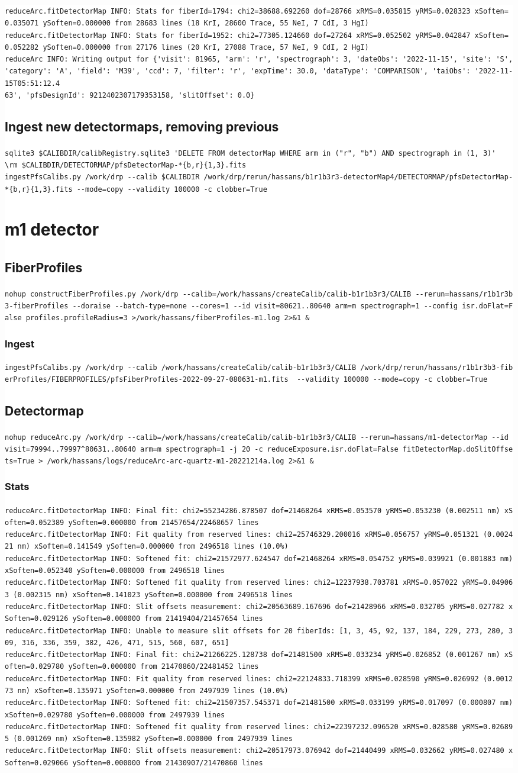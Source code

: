     reduceArc.fitDetectorMap INFO: Stats for fiberId=1794: chi2=38688.692260 dof=28766 xRMS=0.035815 yRMS=0.028323 xSoften=0.035071 ySoften=0.000000 from 28683 lines (18 KrI, 28600 Trace, 55 NeI, 7 CdI, 3 HgI)
    reduceArc.fitDetectorMap INFO: Stats for fiberId=1952: chi2=77305.124660 dof=27264 xRMS=0.052502 yRMS=0.042847 xSoften=0.052282 ySoften=0.000000 from 27176 lines (20 KrI, 27088 Trace, 57 NeI, 9 CdI, 2 HgI)
    reduceArc INFO: Writing output for {'visit': 81965, 'arm': 'r', 'spectrograph': 3, 'dateObs': '2022-11-15', 'site': 'S', 'category': 'A', 'field': 'M39', 'ccd': 7, 'filter': 'r', 'expTime': 30.0, 'dataType': 'COMPARISON', 'taiObs': '2022-11-15T05:51:12.4
    63', 'pfsDesignId': 9212402307179353158, 'slitOffset': 0.0}
## Ingest new detectormaps, removing previous
    sqlite3 $CALIBDIR/calibRegistry.sqlite3 'DELETE FROM detectorMap WHERE arm in ("r", "b") AND spectrograph in (1, 3)'
    \rm $CALIBDIR/DETECTORMAP/pfsDetectorMap-*{b,r}{1,3}.fits
    ingestPfsCalibs.py /work/drp --calib $CALIBDIR /work/drp/rerun/hassans/b1r1b3r3-detectorMap4/DETECTORMAP/pfsDetectorMap-*{b,r}{1,3}.fits --mode=copy --validity 100000 -c clobber=True

# m1 detector

## FiberProfiles
    nohup constructFiberProfiles.py /work/drp --calib=/work/hassans/createCalib/calib-b1r1b3r3/CALIB --rerun=hassans/r1b1r3b3-fiberProfiles --doraise --batch-type=none --cores=1 --id visit=80621..80640 arm=m spectrograph=1 --config isr.doFlat=False profiles.profileRadius=3 >/work/hassans/fiberProfiles-m1.log 2>&1 &

### Ingest
    ingestPfsCalibs.py /work/drp --calib /work/hassans/createCalib/calib-b1r1b3r3/CALIB /work/drp/rerun/hassans/r1b1r3b3-fiberProfiles/FIBERPROFILES/pfsFiberProfiles-2022-09-27-080631-m1.fits  --validity 100000 --mode=copy -c clobber=True

## Detectormap
    nohup reduceArc.py /work/drp --calib=/work/hassans/createCalib/calib-b1r1b3r3/CALIB --rerun=hassans/m1-detectorMap --id visit=79994..79997^80631..80640 arm=m spectrograph=1 -j 20 -c reduceExposure.isr.doFlat=False fitDetectorMap.doSlitOffsets=True > /work/hassans/logs/reduceArc-arc-quartz-m1-20221214a.log 2>&1 &

### Stats
    reduceArc.fitDetectorMap INFO: Final fit: chi2=55234286.878507 dof=21468264 xRMS=0.053570 yRMS=0.053230 (0.002511 nm) xSoften=0.052389 ySoften=0.000000 from 21457654/22468657 lines
    reduceArc.fitDetectorMap INFO: Fit quality from reserved lines: chi2=25746329.200016 xRMS=0.056757 yRMS=0.051321 (0.002421 nm) xSoften=0.141549 ySoften=0.000000 from 2496518 lines (10.0%)
    reduceArc.fitDetectorMap INFO: Softened fit: chi2=21572977.624547 dof=21468264 xRMS=0.054752 yRMS=0.039921 (0.001883 nm) xSoften=0.052340 ySoften=0.000000 from 2496518 lines
    reduceArc.fitDetectorMap INFO: Softened fit quality from reserved lines: chi2=12237938.703781 xRMS=0.057022 yRMS=0.049063 (0.002315 nm) xSoften=0.141023 ySoften=0.000000 from 2496518 lines
    reduceArc.fitDetectorMap INFO: Slit offsets measurement: chi2=20563689.167696 dof=21428966 xRMS=0.032705 yRMS=0.027782 xSoften=0.029126 ySoften=0.000000 from 21419404/21457654 lines
    reduceArc.fitDetectorMap INFO: Unable to measure slit offsets for 20 fiberIds: [1, 3, 45, 92, 137, 184, 229, 273, 280, 309, 316, 336, 359, 382, 426, 471, 515, 560, 607, 651]
    reduceArc.fitDetectorMap INFO: Final fit: chi2=21266225.128738 dof=21481500 xRMS=0.033234 yRMS=0.026852 (0.001267 nm) xSoften=0.029780 ySoften=0.000000 from 21470860/22481452 lines
    reduceArc.fitDetectorMap INFO: Fit quality from reserved lines: chi2=22124833.718399 xRMS=0.028590 yRMS=0.026992 (0.001273 nm) xSoften=0.135971 ySoften=0.000000 from 2497939 lines (10.0%)
    reduceArc.fitDetectorMap INFO: Softened fit: chi2=21507357.545371 dof=21481500 xRMS=0.033199 yRMS=0.017097 (0.000807 nm) xSoften=0.029780 ySoften=0.000000 from 2497939 lines
    reduceArc.fitDetectorMap INFO: Softened fit quality from reserved lines: chi2=22397232.096520 xRMS=0.028580 yRMS=0.026895 (0.001269 nm) xSoften=0.135982 ySoften=0.000000 from 2497939 lines
    reduceArc.fitDetectorMap INFO: Slit offsets measurement: chi2=20517973.076942 dof=21440499 xRMS=0.032662 yRMS=0.027480 xSoften=0.029066 ySoften=0.000000 from 21430907/21470860 lines